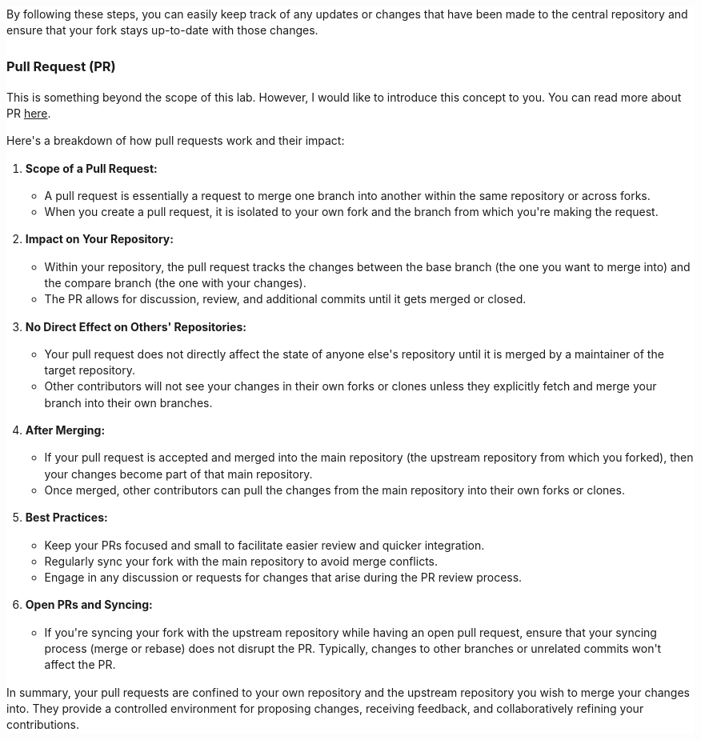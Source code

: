 By following these steps, you can easily keep track of any updates or changes that have been made to the central repository and ensure that your fork stays up-to-date with those changes.

### Pull Request (PR)
This is something beyond the scope of this lab. However, I would like to introduce this concept to you. You can read more about PR [here](https://docs.github.com/en/github/collaborating-with-issues-and-pull-requests/about-pull-requests).

Here's a breakdown of how pull requests work and their impact:

1. **Scope of a Pull Request:**
   - A pull request is essentially a request to merge one branch into another within the same repository or across forks.
   - When you create a pull request, it is isolated to your own fork and the branch from which you're making the request.

2. **Impact on Your Repository:**
   - Within your repository, the pull request tracks the changes between the base branch (the one you want to merge into) and the compare branch (the one with your changes).
   - The PR allows for discussion, review, and additional commits until it gets merged or closed.

3. **No Direct Effect on Others' Repositories:**
   - Your pull request does not directly affect the state of anyone else's repository until it is merged by a maintainer of the target repository.
   - Other contributors will not see your changes in their own forks or clones unless they explicitly fetch and merge your branch into their own branches.

4. **After Merging:**
   - If your pull request is accepted and merged into the main repository (the upstream repository from which you forked), then your changes become part of that main repository.
   - Once merged, other contributors can pull the changes from the main repository into their own forks or clones.

5. **Best Practices:**
   - Keep your PRs focused and small to facilitate easier review and quicker integration.
   - Regularly sync your fork with the main repository to avoid merge conflicts.
   - Engage in any discussion or requests for changes that arise during the PR review process.

6. **Open PRs and Syncing:**
   - If you're syncing your fork with the upstream repository while having an open pull request, ensure that your syncing process (merge or rebase) does not disrupt the PR. Typically, changes to other branches or unrelated commits won't affect the PR.

In summary, your pull requests are confined to your own repository and the upstream repository you wish to merge your changes into. They provide a controlled environment for proposing changes, receiving feedback, and collaboratively refining your contributions.

